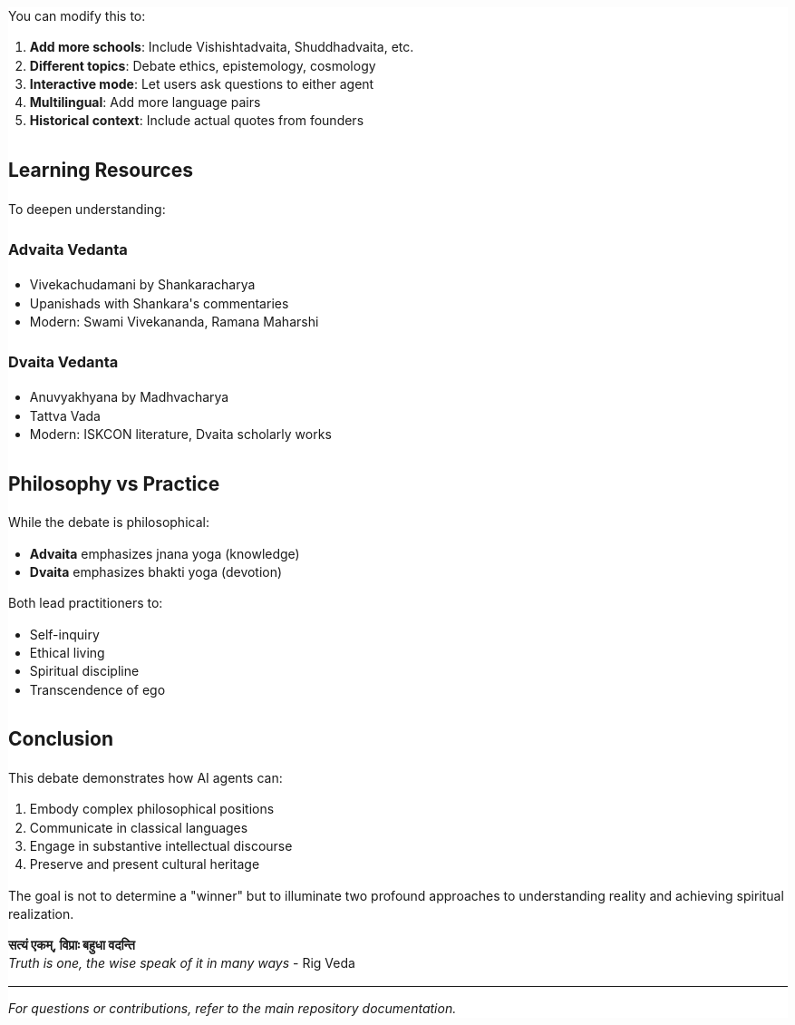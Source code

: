 You can modify this to:

1. **Add more schools**: Include Vishishtadvaita, Shuddhadvaita, etc.
2. **Different topics**: Debate ethics, epistemology, cosmology
3. **Interactive mode**: Let users ask questions to either agent
4. **Multilingual**: Add more language pairs
5. **Historical context**: Include actual quotes from founders

## Learning Resources

To deepen understanding:

### Advaita Vedanta
- Vivekachudamani by Shankaracharya
- Upanishads with Shankara's commentaries
- Modern: Swami Vivekananda, Ramana Maharshi

### Dvaita Vedanta
- Anuvyakhyana by Madhvacharya
- Tattva Vada
- Modern: ISKCON literature, Dvaita scholarly works

## Philosophy vs Practice

While the debate is philosophical:
- **Advaita** emphasizes jnana yoga (knowledge)
- **Dvaita** emphasizes bhakti yoga (devotion)

Both lead practitioners to:
- Self-inquiry
- Ethical living
- Spiritual discipline
- Transcendence of ego

## Conclusion

This debate demonstrates how AI agents can:
1. Embody complex philosophical positions
2. Communicate in classical languages
3. Engage in substantive intellectual discourse
4. Preserve and present cultural heritage

The goal is not to determine a "winner" but to illuminate two profound approaches to understanding reality and achieving spiritual realization.

**सत्यं एकम्, विप्राः बहुधा वदन्ति**  
*Truth is one, the wise speak of it in many ways* - Rig Veda

---

*For questions or contributions, refer to the main repository documentation.*
